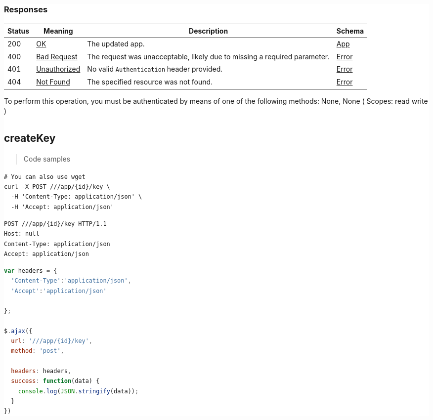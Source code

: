<h3 id="changeAppAttributes-responses">Responses</h3>

|Status|Meaning|Description|Schema|
|---|---|---|---|
|200|[OK](https://tools.ietf.org/html/rfc7231#section-6.3.1)|The updated app.|[App](#schemaapp)|
|400|[Bad Request](https://tools.ietf.org/html/rfc7231#section-6.5.1)|The request was unacceptable, likely due to missing a required parameter.|[Error](#schemaerror)|
|401|[Unauthorized](https://tools.ietf.org/html/rfc7235#section-3.1)|No valid `Authentication` header provided.|[Error](#schemaerror)|
|404|[Not Found](https://tools.ietf.org/html/rfc7231#section-6.5.4)|The specified resource was not found.|[Error](#schemaerror)|

<aside class="warning">
To perform this operation, you must be authenticated by means of one of the following methods:
None, None ( Scopes: read write )
</aside>

## createKey

<a id="opIdcreateKey"></a>

> Code samples

```shell
# You can also use wget
curl -X POST ///app/{id}/key \
  -H 'Content-Type: application/json' \
  -H 'Accept: application/json'

```

```http
POST ///app/{id}/key HTTP/1.1
Host: null
Content-Type: application/json
Accept: application/json

```

```javascript
var headers = {
  'Content-Type':'application/json',
  'Accept':'application/json'

};

$.ajax({
  url: '///app/{id}/key',
  method: 'post',

  headers: headers,
  success: function(data) {
    console.log(JSON.stringify(data));
  }
})

```
